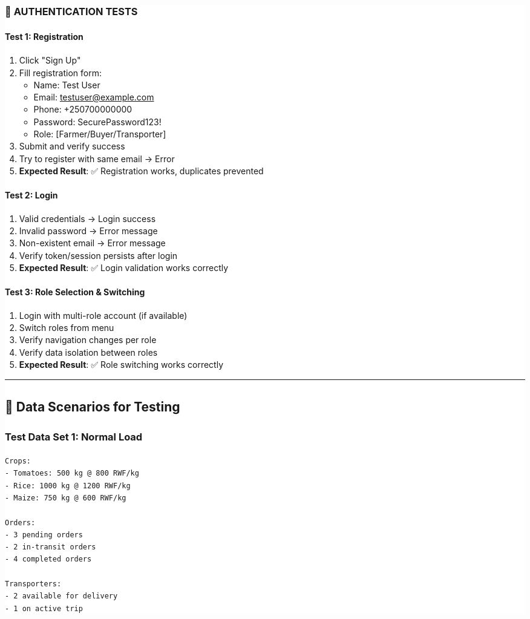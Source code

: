 
### 🔐 **AUTHENTICATION TESTS**

#### Test 1: Registration

1. Click "Sign Up"
2. Fill registration form:
   - Name: Test User
   - Email: testuser@example.com
   - Phone: +250700000000
   - Password: SecurePassword123!
   - Role: [Farmer/Buyer/Transporter]
3. Submit and verify success
4. Try to register with same email → Error
5. **Expected Result**: ✅ Registration works, duplicates prevented

#### Test 2: Login

1. Valid credentials → Login success
2. Invalid password → Error message
3. Non-existent email → Error message
4. Verify token/session persists after login
5. **Expected Result**: ✅ Login validation works correctly

#### Test 3: Role Selection & Switching

1. Login with multi-role account (if available)
2. Switch roles from menu
3. Verify navigation changes per role
4. Verify data isolation between roles
5. **Expected Result**: ✅ Role switching works correctly

---

## 🔧 **Data Scenarios for Testing**

### Test Data Set 1: Normal Load

```
Crops:
- Tomatoes: 500 kg @ 800 RWF/kg
- Rice: 1000 kg @ 1200 RWF/kg
- Maize: 750 kg @ 600 RWF/kg

Orders:
- 3 pending orders
- 2 in-transit orders
- 4 completed orders

Transporters:
- 2 available for delivery
- 1 on active trip
```
